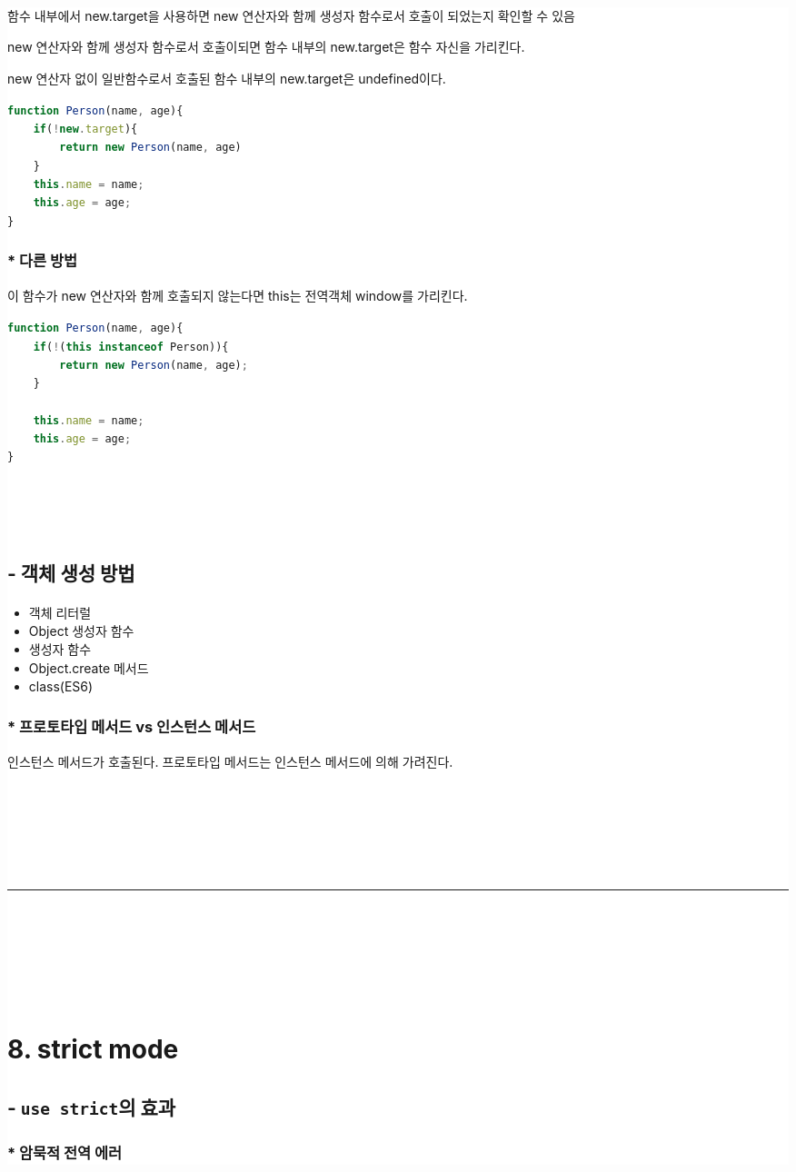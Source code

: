 함수 내부에서 new.target을 사용하면 new 연산자와 함께 생성자 함수로서 호출이 되었는지 확인할 수 있음

new 연산자와 함께 생성자 함수로서 호출이되면 함수 내부의 new.target은 함수 자신을 가리킨다. 

new 연산자 없이 일반함수로서 호출된 함수 내부의 new.target은 undefined이다.

```js
function Person(name, age){
    if(!new.target){
        return new Person(name, age)
    }
    this.name = name;
    this.age = age;
}
```

### * 다른 방법

이 함수가 new 연산자와 함께 호출되지 않는다면 this는 전역객체 window를 가리킨다.

```js
function Person(name, age){
    if(!(this instanceof Person)){
        return new Person(name, age);
    }

    this.name = name;
    this.age = age;
}
```

<br><br><br>

## - 객체 생성 방법
 - 객체 리터럴
 - Object 생성자 함수
 - 생성자 함수
 - Object.create 메서드
 - class(ES6)

### * 프로토타입 메서드 vs 인스턴스 메서드

인스턴스 메서드가 호출된다. 프로토타입 메서드는 인스턴스 메서드에 의해 가려진다.

<br><br><br><br><br>
<hr>
<br><br><br><br><br>

# 8. strict mode

## - `use strict`의 효과

### * 암묵적 전역 에러
